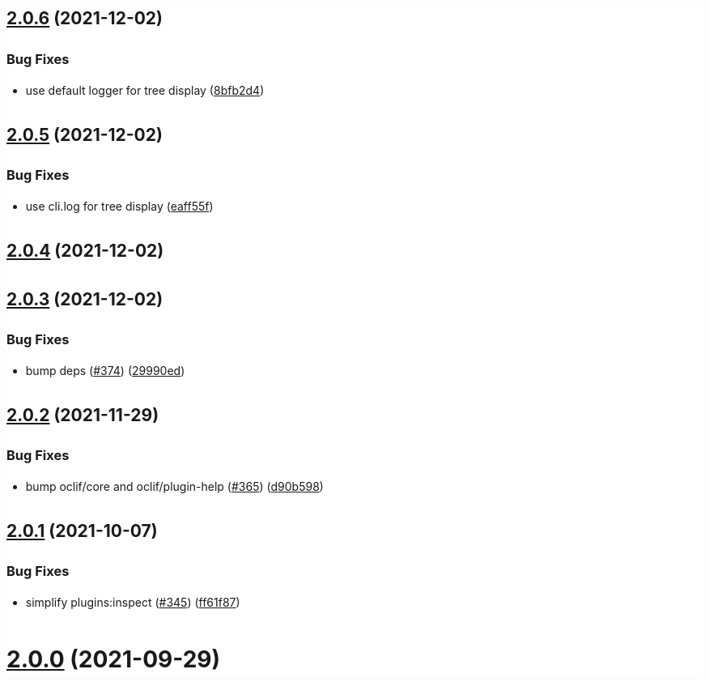 ## [2.0.6](https://github.com/oclif/plugin-plugins/compare/v2.0.5...v2.0.6) (2021-12-02)

### Bug Fixes

- use default logger for tree display ([8bfb2d4](https://github.com/oclif/plugin-plugins/commit/8bfb2d408657d6948a14b343a3789390b4fa3f2c))

## [2.0.5](https://github.com/oclif/plugin-plugins/compare/v2.0.4...v2.0.5) (2021-12-02)

### Bug Fixes

- use cli.log for tree display ([eaff55f](https://github.com/oclif/plugin-plugins/commit/eaff55f245bb8292e19d6f0df253d79cefcb10c2))

## [2.0.4](https://github.com/oclif/plugin-plugins/compare/v2.0.3...v2.0.4) (2021-12-02)

## [2.0.3](https://github.com/oclif/plugin-plugins/compare/v2.0.2...v2.0.3) (2021-12-02)

### Bug Fixes

- bump deps ([#374](https://github.com/oclif/plugin-plugins/issues/374)) ([29990ed](https://github.com/oclif/plugin-plugins/commit/29990eddea9255378f4da4fbee924a0f3db217e9))

## [2.0.2](https://github.com/oclif/plugin-plugins/compare/v2.0.1...v2.0.2) (2021-11-29)

### Bug Fixes

- bump oclif/core and oclif/plugin-help ([#365](https://github.com/oclif/plugin-plugins/issues/365)) ([d90b598](https://github.com/oclif/plugin-plugins/commit/d90b598d1f09166dc9c0045f8fa41b3ddfe02392))

## [2.0.1](https://github.com/oclif/plugin-plugins/compare/v2.0.0...v2.0.1) (2021-10-07)

### Bug Fixes

- simplify plugins:inspect ([#345](https://github.com/oclif/plugin-plugins/issues/345)) ([ff61f87](https://github.com/oclif/plugin-plugins/commit/ff61f873b1effdc9176d5f016fb841910b0824dd))

# [2.0.0](https://github.com/oclif/plugin-plugins/compare/v1.10.1...v2.0.0) (2021-09-29)
